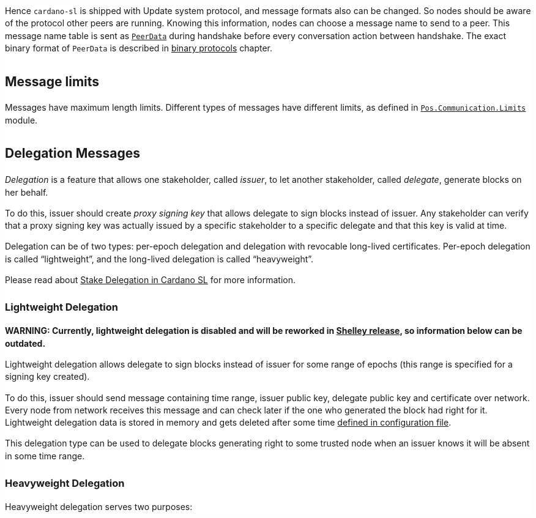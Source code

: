 Hence `cardano-sl` is shipped with Update system protocol, and message formats also
can be changed. So nodes should be aware of the protocol other peers are
running. Knowing this information, nodes can choose a message name to send to a
peer. This message name table is sent as
[`PeerData`](/technical/protocols/time-warp-nt/#bidirectional-сonnections) during
handshake before every conversation action between handshake. The exact binary
format of `PeerData` is described in [binary protocols](/technical/protocols/binary-protocols/#peer-data)
chapter.

## Message limits

Messages have maximum length limits. Different types of messages have different limits, as defined in [`Pos.Communication.Limits`](https://github.com/input-output-hk/cardano-sl/blob/895619d7056fe397e9c2a56d88994f167263c397/src/Pos/Communication/Limits.hs) module.

## Delegation Messages

*Delegation* is a feature that allows one stakeholder, called *issuer*, to let
another stakeholder, called *delegate*, generate blocks on her behalf.

To do this, issuer should create *proxy signing key* that allows delegate to
sign blocks instead of issuer. Any stakeholder can verify that a proxy signing
key was actually issued by a specific stakeholder to a specific delegate and
that this key is valid at time.

Delegation can be of two types: per-epoch delegation and delegation with
revocable long-lived certificates. Per-epoch delegation is called “lightweight”,
and the long-lived delegation is called “heavyweight”.

Please read about [Stake Delegation in Cardano SL](/technical/delegation/) for
more information.

### Lightweight Delegation

**WARNING: Currently, lightweight delegation is disabled and will be reworked in
[Shelley release](https://cardanoroadmap.com/), so information below can be outdated.**

Lightweight delegation allows delegate to sign blocks instead of issuer for some
range of epochs (this range is specified for a signing key created).

To do this, issuer should send message containing time range, issuer public key,
delegate public key and certificate over network. Every node from network
receives this message and can check later if the one who generated the block had
right for it. Lightweight delegation data is stored in memory and gets deleted
after some time [defined in configuration file](https://github.com/input-output-hk/cardano-sl/blob/acc53f53a20c7985d6550b4812117e44db08a70b/core/constants.yaml#L55).

This delegation type can be used to delegate blocks generating right to some
trusted node when an issuer knows it will be absent in some time range.

### Heavyweight Delegation

Heavyweight delegation serves two purposes:
